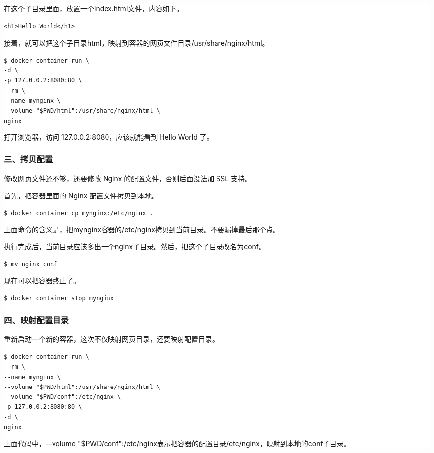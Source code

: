 在这个子目录里面，放置一个index.html文件，内容如下。

```
<h1>Hello World</h1>
```

接着，就可以把这个子目录html，映射到容器的网页文件目录/usr/share/nginx/html。

```
$ docker container run \
-d \
-p 127.0.0.2:8080:80 \
--rm \
--name mynginx \
--volume "$PWD/html":/usr/share/nginx/html \
nginx
```

打开浏览器，访问 127.0.0.2:8080，应该就能看到 Hello World 了。

### 三、拷贝配置

修改网页文件还不够，还要修改 Nginx 的配置文件，否则后面没法加 SSL 支持。

首先，把容器里面的 Nginx 配置文件拷贝到本地。

```
$ docker container cp mynginx:/etc/nginx .
```

上面命令的含义是，把mynginx容器的/etc/nginx拷贝到当前目录。不要漏掉最后那个点。

执行完成后，当前目录应该多出一个nginx子目录。然后，把这个子目录改名为conf。

```
$ mv nginx conf
```

现在可以把容器终止了。

```
$ docker container stop mynginx
```

### 四、映射配置目录

重新启动一个新的容器，这次不仅映射网页目录，还要映射配置目录。

```
$ docker container run \
--rm \
--name mynginx \
--volume "$PWD/html":/usr/share/nginx/html \
--volume "$PWD/conf":/etc/nginx \
-p 127.0.0.2:8080:80 \
-d \
nginx
```

上面代码中，--volume "$PWD/conf":/etc/nginx表示把容器的配置目录/etc/nginx，映射到本地的conf子目录。
